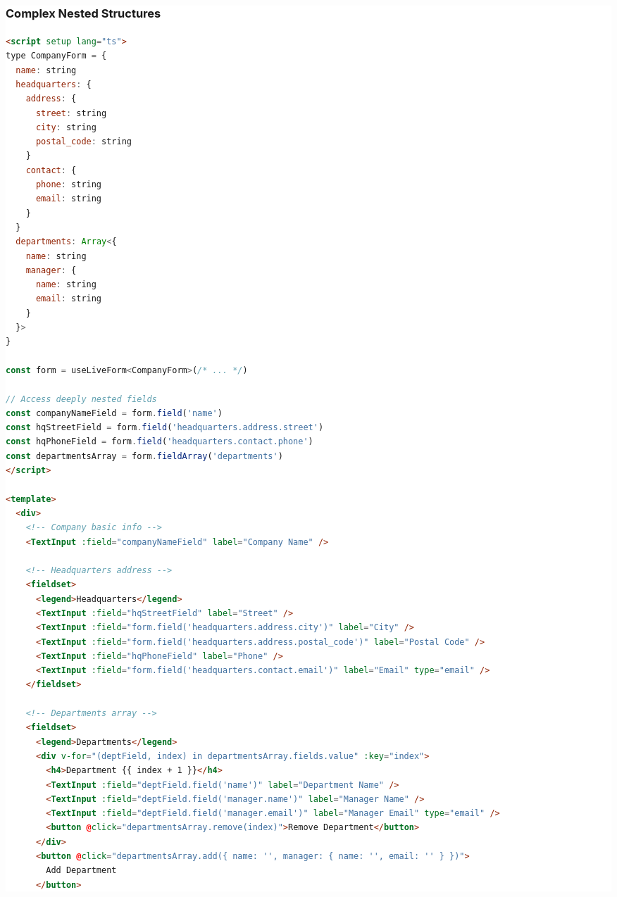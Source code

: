 ### Complex Nested Structures

```html
<script setup lang="ts">
type CompanyForm = {
  name: string
  headquarters: {
    address: {
      street: string
      city: string
      postal_code: string
    }
    contact: {
      phone: string
      email: string
    }
  }
  departments: Array<{
    name: string
    manager: {
      name: string
      email: string
    }
  }>
}

const form = useLiveForm<CompanyForm>(/* ... */)

// Access deeply nested fields
const companyNameField = form.field('name')
const hqStreetField = form.field('headquarters.address.street')
const hqPhoneField = form.field('headquarters.contact.phone')
const departmentsArray = form.fieldArray('departments')
</script>

<template>
  <div>
    <!-- Company basic info -->
    <TextInput :field="companyNameField" label="Company Name" />

    <!-- Headquarters address -->
    <fieldset>
      <legend>Headquarters</legend>
      <TextInput :field="hqStreetField" label="Street" />
      <TextInput :field="form.field('headquarters.address.city')" label="City" />
      <TextInput :field="form.field('headquarters.address.postal_code')" label="Postal Code" />
      <TextInput :field="hqPhoneField" label="Phone" />
      <TextInput :field="form.field('headquarters.contact.email')" label="Email" type="email" />
    </fieldset>

    <!-- Departments array -->
    <fieldset>
      <legend>Departments</legend>
      <div v-for="(deptField, index) in departmentsArray.fields.value" :key="index">
        <h4>Department {{ index + 1 }}</h4>
        <TextInput :field="deptField.field('name')" label="Department Name" />
        <TextInput :field="deptField.field('manager.name')" label="Manager Name" />
        <TextInput :field="deptField.field('manager.email')" label="Manager Email" type="email" />
        <button @click="departmentsArray.remove(index)">Remove Department</button>
      </div>
      <button @click="departmentsArray.add({ name: '', manager: { name: '', email: '' } })">
        Add Department
      </button>
```